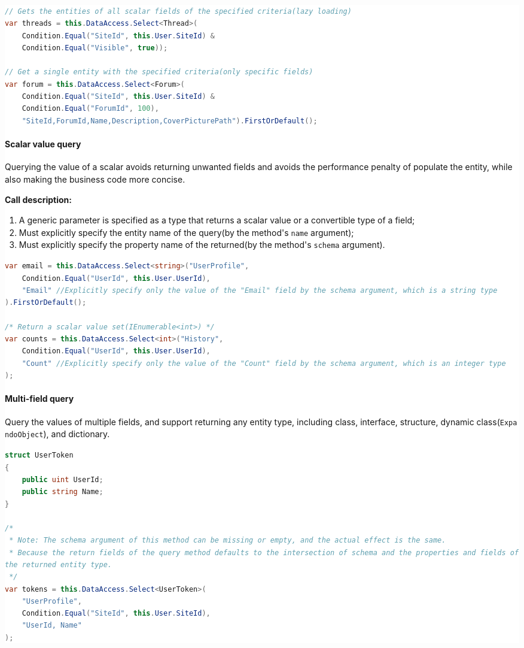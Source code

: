 ```csharp
// Gets the entities of all scalar fields of the specified criteria(lazy loading)
var threads = this.DataAccess.Select<Thread>(
    Condition.Equal("SiteId", this.User.SiteId) &
    Condition.Equal("Visible", true));

// Get a single entity with the specified criteria(only specific fields)
var forum = this.DataAccess.Select<Forum>(
    Condition.Equal("SiteId", this.User.SiteId) &
    Condition.Equal("ForumId", 100),
    "SiteId,ForumId,Name,Description,CoverPicturePath").FirstOrDefault();
```

<a name="usage-query-2"></a>
#### Scalar value query

Querying the value of a scalar avoids returning unwanted fields and avoids the performance penalty of populate the entity, while also making the business code more concise.

**Call description:**

1. A generic parameter is specified as a type that returns a scalar value or a convertible type of a field;
2. Must explicitly specify the entity name of the query(by the method's `name` argument);
3. Must explicitly specify the property name of the returned(by the method's `schema` argument).

```csharp
var email = this.DataAccess.Select<string>("UserProfile",
    Condition.Equal("UserId", this.User.UserId),
    "Email" //Explicitly specify only the value of the "Email" field by the schema argument, which is a string type
).FirstOrDefault();

/* Return a scalar value set(IEnumerable<int>) */
var counts = this.DataAccess.Select<int>("History",
    Condition.Equal("UserId", this.User.UserId),
    "Count" //Explicitly specify only the value of the "Count" field by the schema argument, which is an integer type
);
```

<a name="usage-query-3"></a>
#### Multi-field query

Query the values of multiple fields, and support returning any entity type, including class, interface, structure, dynamic class(`ExpandoObject`), and dictionary.

```csharp
struct UserToken
{
    public uint UserId;
    public string Name;
}

/*
 * Note: The schema argument of this method can be missing or empty, and the actual effect is the same.
 * Because the return fields of the query method defaults to the intersection of schema and the properties and fields of the returned entity type.
 */
var tokens = this.DataAccess.Select<UserToken>(
    "UserProfile",
    Condition.Equal("SiteId", this.User.SiteId),
    "UserId, Name"
);
```
